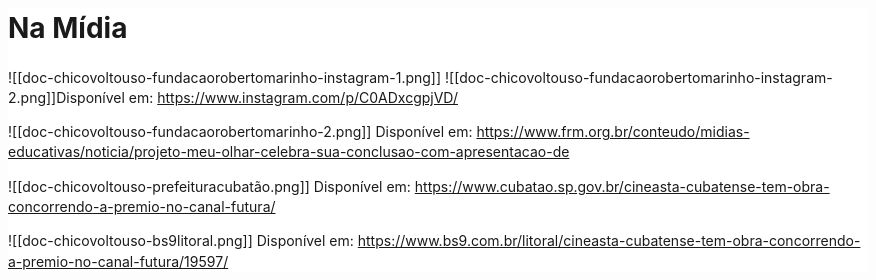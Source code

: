 # Na Mídia

![[doc-chicovoltouso-fundacaorobertomarinho-instagram-1.png]]
![[doc-chicovoltouso-fundacaorobertomarinho-instagram-2.png]]Disponível em: https://www.instagram.com/p/C0ADxcgpjVD/



![[doc-chicovoltouso-fundacaorobertomarinho-2.png]]
Disponível em: https://www.frm.org.br/conteudo/midias-educativas/noticia/projeto-meu-olhar-celebra-sua-conclusao-com-apresentacao-de

![[doc-chicovoltouso-prefeituracubatão.png]]
Disponível em: https://www.cubatao.sp.gov.br/cineasta-cubatense-tem-obra-concorrendo-a-premio-no-canal-futura/

![[doc-chicovoltouso-bs9litoral.png]]
Disponível em: https://www.bs9.com.br/litoral/cineasta-cubatense-tem-obra-concorrendo-a-premio-no-canal-futura/19597/